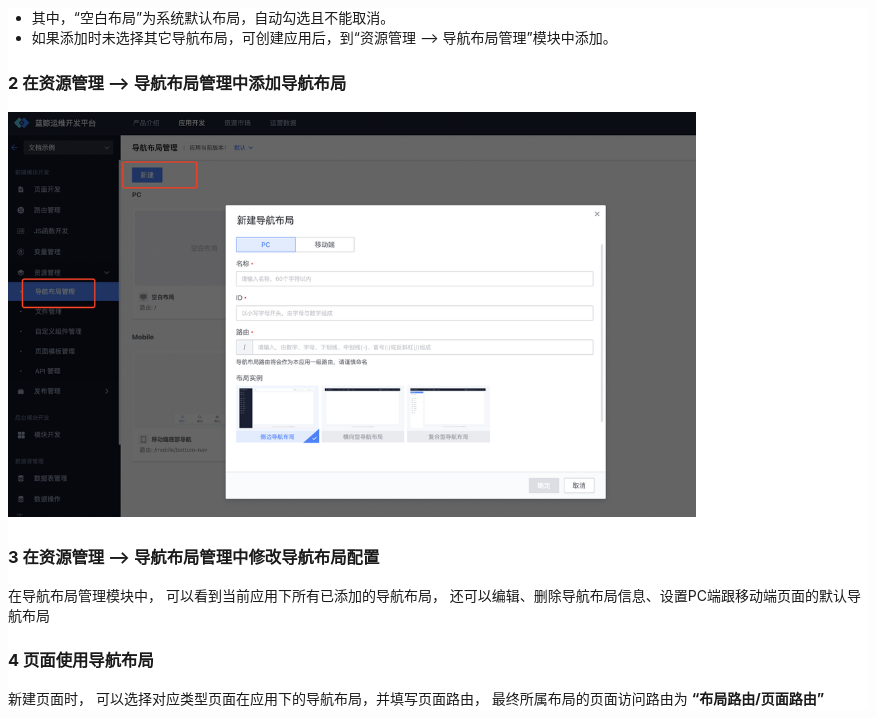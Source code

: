 - 其中，“空白布局”为系统默认布局，自动勾选且不能取消。
- 如果添加时未选择其它导航布局，可创建应用后，到“资源管理 --> 导航布局管理”模块中添加。

### 2 在资源管理 --> 导航布局管理中添加导航布局

<img src="../../../../images/help/zh/layout-add2.png" width="80%" alt="layout-guide" class="help-img">

### 3 在资源管理 --> 导航布局管理中修改导航布局配置

在导航布局管理模块中， 可以看到当前应用下所有已添加的导航布局， 还可以编辑、删除导航布局信息、设置PC端跟移动端页面的默认导航布局

### 4 页面使用导航布局
新建页面时， 可以选择对应类型页面在应用下的导航布局，并填写页面路由， 最终所属布局的页面访问路由为 **“布局路由/页面路由”**
